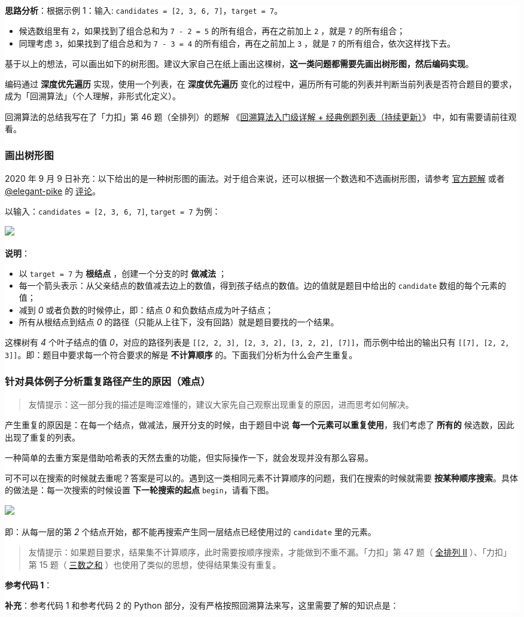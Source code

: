 **思路分析**：根据示例 1：输入: `candidates = [2, 3, 6, 7]`，`target = 7`。
+ 候选数组里有 `2`，如果找到了组合总和为 `7 - 2 = 5` 的所有组合，再在之前加上 `2` ，就是 `7` 的所有组合；
+ 同理考虑 `3`，如果找到了组合总和为 `7 - 3 = 4` 的所有组合，再在之前加上 `3` ，就是 `7` 的所有组合，依次这样找下去。

基于以上的想法，可以画出如下的树形图。建议大家自己在纸上画出这棵树，**这一类问题都需要先画出树形图，然后编码实现**。

编码通过 **深度优先遍历** 实现，使用一个列表，在 **深度优先遍历** 变化的过程中，遍历所有可能的列表并判断当前列表是否符合题目的要求，成为「回溯算法」（个人理解，非形式化定义）。

回溯算法的总结我写在了「力扣」第 46 题（全排列）的题解 《[回溯算法入门级详解 + 经典例题列表（持续更新）](https://leetcode-cn.com/problems/permutations/solution/hui-su-suan-fa-python-dai-ma-java-dai-ma-by-liweiw/)》 中，如有需要请前往观看。


### 画出树形图

2020 年 9 月 9 日补充：以下给出的是一种树形图的画法。对于组合来说，还可以根据一个数选和不选画树形图，请参考 [官方题解](https://leetcode-cn.com/problems/combination-sum/solution/zu-he-zong-he-by-leetcode-solution/) 或者 [@elegant-pike](/u/elegant-pike/) 的 [评论](https://leetcode-cn.com/problems/combination-sum/solution/hui-su-suan-fa-jian-zhi-python-dai-ma-java-dai-m-2/583297)。


以输入：`candidates = [2, 3, 6, 7]`, `target = 7` 为例：

![](https://pic.leetcode-cn.com/1598091943-hZjibJ-file_1598091940241)


**说明**：

+ 以 `target = 7` 为 **根结点** ，创建一个分支的时 **做减法** ；
+ 每一个箭头表示：从父亲结点的数值减去边上的数值，得到孩子结点的数值。边的值就是题目中给出的 `candidate` 数组的每个元素的值；
+ 减到 *0* 或者负数的时候停止，即：结点 *0* 和负数结点成为叶子结点；
+ 所有从根结点到结点 *0* 的路径（只能从上往下，没有回路）就是题目要找的一个结果。

这棵树有 *4* 个叶子结点的值 *0*，对应的路径列表是 `[[2, 2, 3], [2, 3, 2], [3, 2, 2], [7]]`，而示例中给出的输出只有 `[[7], [2, 2, 3]]`。即：题目中要求每一个符合要求的解是 **不计算顺序** 的。下面我们分析为什么会产生重复。

### 针对具体例子分析重复路径产生的原因（难点）

> 友情提示：这一部分我的描述是晦涩难懂的，建议大家先自己观察出现重复的原因，进而思考如何解决。

产生重复的原因是：在每一个结点，做减法，展开分支的时候，由于题目中说 **每一个元素可以重复使用**，我们考虑了 **所有的** 候选数，因此出现了重复的列表。

一种简单的去重方案是借助哈希表的天然去重的功能，但实际操作一下，就会发现并没有那么容易。

可不可以在搜索的时候就去重呢？答案是可以的。遇到这一类相同元素不计算顺序的问题，我们在搜索的时候就需要 **按某种顺序搜索**。具体的做法是：每一次搜索的时候设置 **下一轮搜索的起点** `begin`，请看下图。

![](https://pic.leetcode-cn.com/1598091943-GPoHAJ-file_1598091940246)


即：从每一层的第 *2* 个结点开始，都不能再搜索产生同一层结点已经使用过的 `candidate` 里的元素。


> 友情提示：如果题目要求，结果集不计算顺序，此时需要按顺序搜索，才能做到不重不漏。「力扣」第 47 题（ [全排列 II](https://leetcode-cn.com/problems/permutations-ii) ）、「力扣」第 15 题（ [三数之和](https://leetcode-cn.com/problems/3sum) ）也使用了类似的思想，使得结果集没有重复。


**参考代码 1**：


**补充**：参考代码 1 和参考代码 2 的 Python 部分，没有严格按照回溯算法来写，这里需要了解的知识点是：
